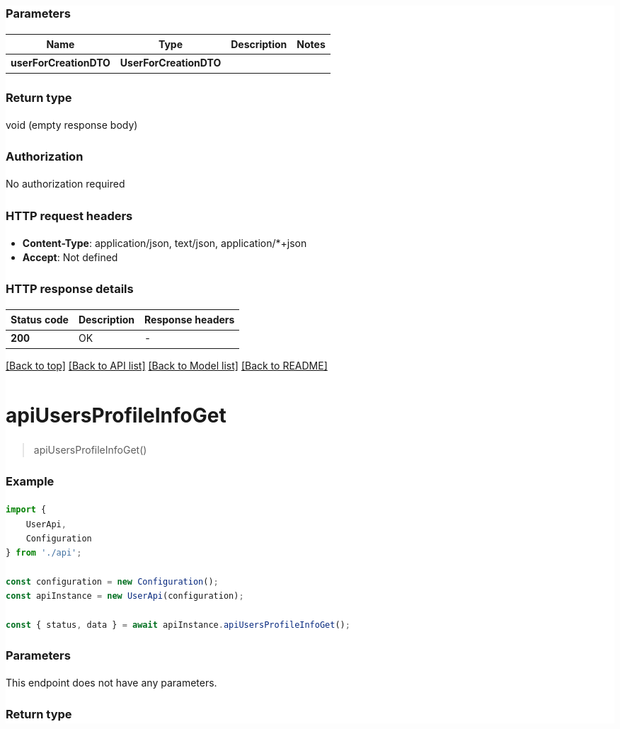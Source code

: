 ### Parameters

|Name | Type | Description  | Notes|
|------------- | ------------- | ------------- | -------------|
| **userForCreationDTO** | **UserForCreationDTO**|  | |


### Return type

void (empty response body)

### Authorization

No authorization required

### HTTP request headers

 - **Content-Type**: application/json, text/json, application/*+json
 - **Accept**: Not defined


### HTTP response details
| Status code | Description | Response headers |
|-------------|-------------|------------------|
|**200** | OK |  -  |

[[Back to top]](#) [[Back to API list]](../README.md#documentation-for-api-endpoints) [[Back to Model list]](../README.md#documentation-for-models) [[Back to README]](../README.md)

# **apiUsersProfileInfoGet**
> apiUsersProfileInfoGet()


### Example

```typescript
import {
    UserApi,
    Configuration
} from './api';

const configuration = new Configuration();
const apiInstance = new UserApi(configuration);

const { status, data } = await apiInstance.apiUsersProfileInfoGet();
```

### Parameters
This endpoint does not have any parameters.


### Return type
